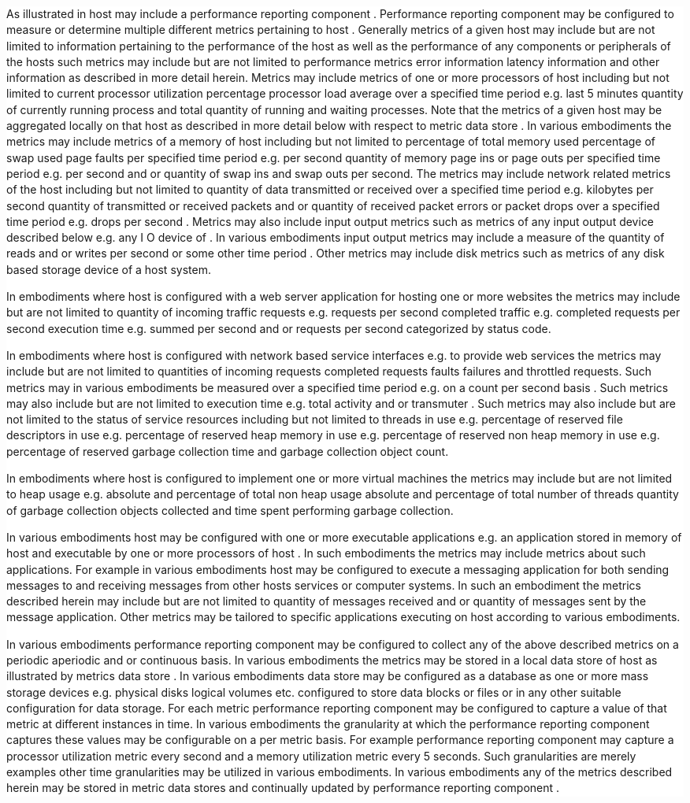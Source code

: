 As illustrated in host may include a performance reporting component . Performance reporting component may be configured to measure or determine multiple different metrics pertaining to host . Generally metrics of a given host may include but are not limited to information pertaining to the performance of the host as well as the performance of any components or peripherals of the hosts such metrics may include but are not limited to performance metrics error information latency information and other information as described in more detail herein. Metrics may include metrics of one or more processors of host including but not limited to current processor utilization percentage processor load average over a specified time period e.g. last 5 minutes quantity of currently running process and total quantity of running and waiting processes. Note that the metrics of a given host may be aggregated locally on that host as described in more detail below with respect to metric data store . In various embodiments the metrics may include metrics of a memory of host including but not limited to percentage of total memory used percentage of swap used page faults per specified time period e.g. per second quantity of memory page ins or page outs per specified time period e.g. per second and or quantity of swap ins and swap outs per second. The metrics may include network related metrics of the host including but not limited to quantity of data transmitted or received over a specified time period e.g. kilobytes per second quantity of transmitted or received packets and or quantity of received packet errors or packet drops over a specified time period e.g. drops per second . Metrics may also include input output metrics such as metrics of any input output device described below e.g. any I O device of . In various embodiments input output metrics may include a measure of the quantity of reads and or writes per second or some other time period . Other metrics may include disk metrics such as metrics of any disk based storage device of a host system.

In embodiments where host is configured with a web server application for hosting one or more websites the metrics may include but are not limited to quantity of incoming traffic requests e.g. requests per second completed traffic e.g. completed requests per second execution time e.g. summed per second and or requests per second categorized by status code.

In embodiments where host is configured with network based service interfaces e.g. to provide web services the metrics may include but are not limited to quantities of incoming requests completed requests faults failures and throttled requests. Such metrics may in various embodiments be measured over a specified time period e.g. on a count per second basis . Such metrics may also include but are not limited to execution time e.g. total activity and or transmuter . Such metrics may also include but are not limited to the status of service resources including but not limited to threads in use e.g. percentage of reserved file descriptors in use e.g. percentage of reserved heap memory in use e.g. percentage of reserved non heap memory in use e.g. percentage of reserved garbage collection time and garbage collection object count.

In embodiments where host is configured to implement one or more virtual machines the metrics may include but are not limited to heap usage e.g. absolute and percentage of total non heap usage absolute and percentage of total number of threads quantity of garbage collection objects collected and time spent performing garbage collection.

In various embodiments host may be configured with one or more executable applications e.g. an application stored in memory of host and executable by one or more processors of host . In such embodiments the metrics may include metrics about such applications. For example in various embodiments host may be configured to execute a messaging application for both sending messages to and receiving messages from other hosts services or computer systems. In such an embodiment the metrics described herein may include but are not limited to quantity of messages received and or quantity of messages sent by the message application. Other metrics may be tailored to specific applications executing on host according to various embodiments.

In various embodiments performance reporting component may be configured to collect any of the above described metrics on a periodic aperiodic and or continuous basis. In various embodiments the metrics may be stored in a local data store of host as illustrated by metrics data store . In various embodiments data store may be configured as a database as one or more mass storage devices e.g. physical disks logical volumes etc. configured to store data blocks or files or in any other suitable configuration for data storage. For each metric performance reporting component may be configured to capture a value of that metric at different instances in time. In various embodiments the granularity at which the performance reporting component captures these values may be configurable on a per metric basis. For example performance reporting component may capture a processor utilization metric every second and a memory utilization metric every 5 seconds. Such granularities are merely examples other time granularities may be utilized in various embodiments. In various embodiments any of the metrics described herein may be stored in metric data stores and continually updated by performance reporting component .
